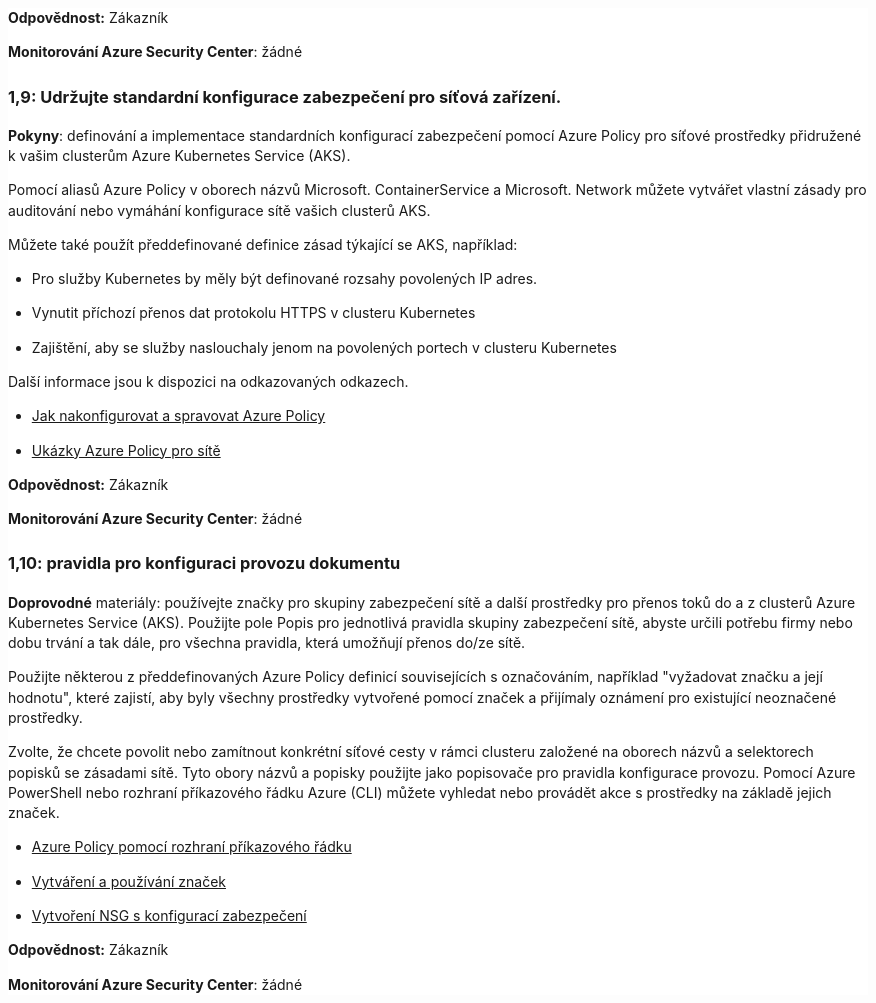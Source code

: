 **Odpovědnost:** Zákazník

**Monitorování Azure Security Center**: žádné

### <a name="19-maintain-standard-security-configurations-for-network-devices"></a>1,9: Udržujte standardní konfigurace zabezpečení pro síťová zařízení.

**Pokyny**: definování a implementace standardních konfigurací zabezpečení pomocí Azure Policy pro síťové prostředky přidružené k vašim clusterům Azure Kubernetes Service (AKS). 

Pomocí aliasů Azure Policy v oborech názvů Microsoft. ContainerService a Microsoft. Network můžete vytvářet vlastní zásady pro auditování nebo vymáhání konfigurace sítě vašich clusterů AKS. 

Můžete také použít předdefinované definice zásad týkající se AKS, například:

- Pro služby Kubernetes by měly být definované rozsahy povolených IP adres.

- Vynutit příchozí přenos dat protokolu HTTPS v clusteru Kubernetes

- Zajištění, aby se služby naslouchaly jenom na povolených portech v clusteru Kubernetes

Další informace jsou k dispozici na odkazovaných odkazech.

- [Jak nakonfigurovat a spravovat Azure Policy](../governance/policy/tutorials/create-and-manage.md)

- [Ukázky Azure Policy pro sítě](../governance/policy/samples/built-in-policies.md#network)

**Odpovědnost:** Zákazník

**Monitorování Azure Security Center**: žádné

### <a name="110-document-traffic-configuration-rules"></a>1,10: pravidla pro konfiguraci provozu dokumentu

**Doprovodné** materiály: používejte značky pro skupiny zabezpečení sítě a další prostředky pro přenos toků do a z clusterů Azure Kubernetes Service (AKS). Použijte pole Popis pro jednotlivá pravidla skupiny zabezpečení sítě, abyste určili potřebu firmy nebo dobu trvání a tak dále, pro všechna pravidla, která umožňují přenos do/ze sítě.

Použijte některou z předdefinovaných Azure Policy definicí souvisejících s označováním, například "vyžadovat značku a její hodnotu", které zajistí, aby byly všechny prostředky vytvořené pomocí značek a přijímaly oznámení pro existující neoznačené prostředky.

Zvolte, že chcete povolit nebo zamítnout konkrétní síťové cesty v rámci clusteru založené na oborech názvů a selektorech popisků se zásadami sítě. Tyto obory názvů a popisky použijte jako popisovače pro pravidla konfigurace provozu. Pomocí Azure PowerShell nebo rozhraní příkazového řádku Azure (CLI) můžete vyhledat nebo provádět akce s prostředky na základě jejich značek.

- [Azure Policy pomocí rozhraní příkazového řádku](/cli/azure/policy)

- [Vytváření a používání značek](../azure-resource-manager/management/tag-resources.md)

- [Vytvoření NSG s konfigurací zabezpečení](../virtual-network/tutorial-filter-network-traffic.md)

**Odpovědnost:** Zákazník

**Monitorování Azure Security Center**: žádné
